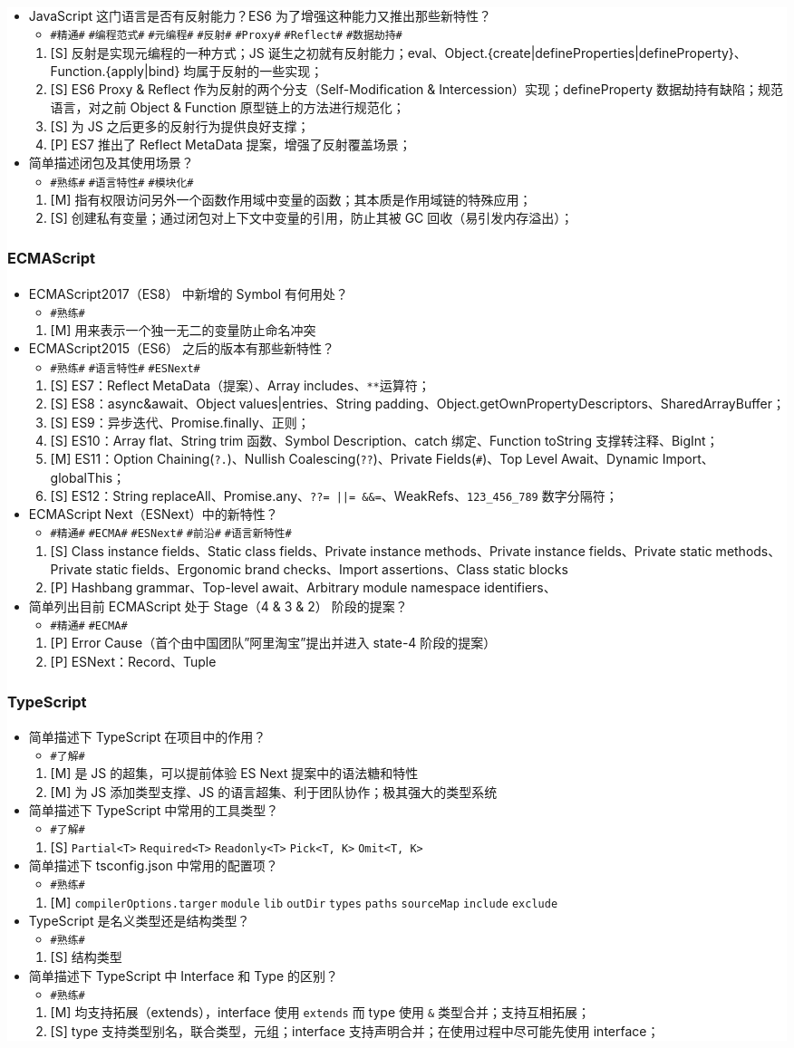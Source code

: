 - JavaScript 这门语言是否有反射能力？ES6 为了增强这种能力又推出那些新特性？
  - `#精通#` `#编程范式#` `#元编程#` `#反射#` `#Proxy#` `#Reflect#` `#数据劫持#`
  1. [S] 反射是实现元编程的一种方式；JS 诞生之初就有反射能力；eval、Object.{create|defineProperties|defineProperty}、Function.{apply|bind} 均属于反射的一些实现；
  2. [S] ES6 Proxy & Reflect 作为反射的两个分支（Self-Modification & Intercession）实现；defineProperty 数据劫持有缺陷；规范语言，对之前 Object & Function 原型链上的方法进行规范化；
  3. [S] 为 JS 之后更多的反射行为提供良好支撑；
  4. [P] ES7 推出了 Reflect MetaData 提案，增强了反射覆盖场景；
- 简单描述闭包及其使用场景？
  - `#熟练#` `#语言特性#` `#模块化#`
  1. [M] 指有权限访问另外一个函数作用域中变量的函数；其本质是作用域链的特殊应用；
  2. [S] 创建私有变量；通过闭包对上下文中变量的引用，防止其被 GC 回收（易引发内存溢出）；

### ECMAScript

- ECMAScript2017（ES8） 中新增的 Symbol 有何用处？
  - `#熟练#`
  1. [M] 用来表示一个独一无二的变量防止命名冲突
- ECMAScript2015（ES6） 之后的版本有那些新特性？
  - `#熟练#` `#语言特性#` `#ESNext#`
  1. [S] ES7：Reflect MetaData（提案）、Array includes、`**`运算符；
  2. [S] ES8：async&await、Object values|entries、String padding、Object.getOwnPropertyDescriptors、SharedArrayBuffer；
  3. [S] ES9：异步迭代、Promise.finally、正则；
  4. [S] ES10：Array flat、String trim 函数、Symbol Description、catch 绑定、Function toString 支撑转注释、BigInt；
  5. [M] ES11：Option Chaining(`?.`)、Nullish Coalescing(`??`)、Private Fields(`#`)、Top Level Await、Dynamic Import、globalThis；
  6. [S] ES12：String replaceAll、Promise.any、`??= ||= &&=`、WeakRefs、`123_456_789` 数字分隔符；
- ECMAScript Next（ESNext）中的新特性？
  - `#精通#` `#ECMA#` `#ESNext#` `#前沿#` `#语言新特性#`
  1. [S] Class instance fields、Static class fields、Private instance methods、Private instance fields、Private static methods、Private static fields、Ergonomic brand checks、Import assertions、Class static blocks
  2. [P] Hashbang grammar、Top-level await、Arbitrary module namespace identifiers、
- 简单列出目前 ECMAScript 处于 Stage（4 & 3 & 2） 阶段的提案？
  - `#精通#` `#ECMA#`
  1. [P] Error Cause（首个由中国团队”阿里淘宝”提出并进入 state-4 阶段的提案）
  2. [P] ESNext：Record、Tuple

### TypeScript

- 简单描述下 TypeScript 在项目中的作用？
  - `#了解#`
  1. [M] 是 JS 的超集，可以提前体验 ES Next 提案中的语法糖和特性
  2. [M] 为 JS 添加类型支撑、JS 的语言超集、利于团队协作；极其强大的类型系统
- 简单描述下 TypeScript 中常用的工具类型？
  - `#了解#`
  1. [S] `Partial<T>` `Required<T>` `Readonly<T>` `Pick<T, K>` `Omit<T, K>`
- 简单描述下 tsconfig.json 中常用的配置项？
  - `#熟练#`
  1. [M] `compilerOptions.targer` `module` `lib` `outDir` `types` `paths` `sourceMap` `include` `exclude`
- TypeScript 是名义类型还是结构类型？
  - `#熟练#`
  1. [S] 结构类型
- 简单描述下 TypeScript 中 Interface 和 Type 的区别？
  - `#熟练#`
  1. [M] 均支持拓展（extends），interface 使用 `extends` 而 type 使用 `&` 类型合并；支持互相拓展；
  2. [S] type 支持类型别名，联合类型，元组；interface 支持声明合并；在使用过程中尽可能先使用 interface；
